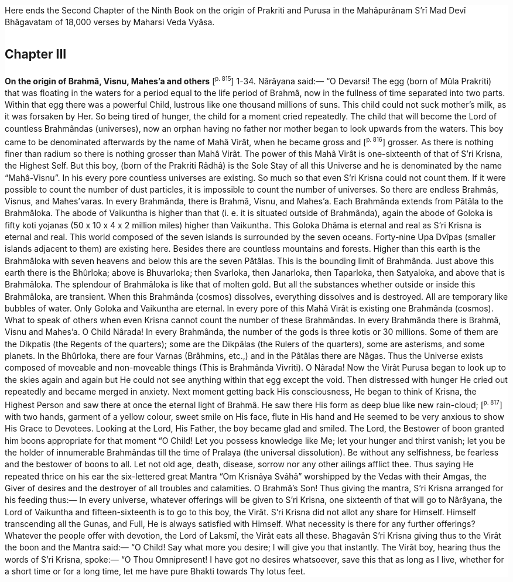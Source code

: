 Here ends the Second Chapter of the Ninth Book on the origin of Prakriti and Purusa in the Mahâpurânam S’rî Mad Devî Bhâgavatam of 18,000 verses by Maharsi Veda Vyâsa.


<span id="c3"></span>

## Chapter III

**On the origin of Brahmâ, Visnu, Mahes’a and others** <span id="p815">[<sup><small>p. 815</small></sup>]</span> 1-34. Nârâyana said:— “O Devarsi! The egg (born of Mûla Prakriti) that was floating in the waters for a period equal to the life period of Brahmâ, now in the fullness of time separated into two parts. Within that egg there was a powerful Child, lustrous like one thousand millions of suns. This child could not suck mother’s milk, as it was forsaken by Her. So being tired of hunger, the child for a moment cried repeatedly. The child that will become the Lord of countless Brahmândas (universes), now an orphan having no father nor mother began to look upwards from the waters. This boy came to be denominated afterwards by the name of Mahâ Virât, when he became gross and <span id="p816">[<sup><small>p. 816</small></sup>]</span> grosser. As there is nothing finer than radium so there is nothing grosser than Mahâ Virât. The power of this Mahâ Virât is one-sixteenth of that of S’ri Krisna, the Highest Self. But this boy, (born of the Prakriti Râdhâ) is the Sole Stay of all this Universe and he is denominated by the name “Mahâ-Visnu”. In his every pore countless universes are existing. So much so that even S’ri Krisna could not count them. If it were possible to count the number of dust particles, it is impossible to count the number of universes. So there are endless Brahmâs, Visnus, and Mahes’varas. In every Brahmânda, there is Brahmâ, Visnu, and Mahes’a. Each Brahmânda extends from Pâtâla to the Brahmâloka. The abode of Vaikuntha is higher than that (i. e. it is situated outside of Brahmânda), again the abode of Goloka is fifty koti yojanas (50 x 10 x 4 x 2 million miles) higher than Vaikuntha. This Goloka Dhâma is eternal and real as S’ri Krisna is eternal and real. This world composed of the seven islands is surrounded by the seven oceans. Forty-nine Upa Dvîpas (smaller islands adjacent to them) are existing here. Besides there are countless mountains and forests. Higher than this earth is the Brahmâloka with seven heavens and below this are the seven Pâtâlas. This is the bounding limit of Brahmânda. Just above this earth there is the Bhûrloka; above is Bhuvarloka; then Svarloka, then Janarloka, then Taparloka, then Satyaloka, and above that is Brahmâloka. The splendour of Brahmâloka is like that of molten gold. But all the substances whether outside or inside this Brahmâloka, are transient. When this Brahmânda (cosmos) dissolves, everything dissolves and is destroyed. All are temporary like bubbles of water. Only Goloka and Vaikuntha are eternal. In every pore of this Mahâ Virât is existing one Brahmânda (cosmos). What to speak of others when even Krisna cannot count the number of these Brahmândas. In every Brahmânda there is Brahmâ, Visnu and Mahes’a. O Child Nârada! In every Brahmânda, the number of the gods is three kotis or 30 millions. Some of them are the Dikpatis (the Regents of the quarters); some are the Dikpâlas (the Rulers of the quarters), some are asterisms, and some planets. In the Bhûrloka, there are four Varnas (Brâhmins, etc.,) and in the Pâtâlas there are Nâgas. Thus the Universe exists composed of moveable and non-moveable things (This is Brahmânda Vivriti). O Nârada! Now the Virât Purusa began to look up to the skies again and again but He could not see anything within that egg except the void. Then distressed with hunger He cried out repeatedly and became merged in anxiety. Next moment getting back His consciousness, He began to think of Krisna, the Highest Person and saw there at once the eternal light of Brahmâ. He saw there His form as deep blue like new rain-cloud; <span id="p817">[<sup><small>p. 817</small></sup>]</span> with two hands, garment of a yellow colour, sweet smile on His face, flute in His hand and He seemed to be very anxious to show His Grace to Devotees. Looking at the Lord, His Father, the boy became glad and smiled. The Lord, the Bestower of boon granted him boons appropriate for that moment “O Child! Let you possess knowledge like Me; let your hunger and thirst vanish; let you be the holder of innumerable Brahmândas till the time of Pralaya (the universal dissolution). Be without any selfishness, be fearless and the bestower of boons to all. Let not old age, death, disease, sorrow nor any other ailings afflict thee. Thus saying He repeated thrice on his ear the six-lettered great Mantra “Om Krisnâya Svâhâ” worshipped by the Vedas with their Amgas, the Giver of desires and the destroyer of all troubles and calamities. O Brahmâ’s Son! Thus giving the mantra, S’ri Krisna arranged for his feeding thus:— In every universe, whatever offerings will be given to S’ri Krisna, one sixteenth of that will go to Nârâyana, the Lord of Vaikuntha and fifteen-sixteenth is to go to this boy, the Virât. S’ri Krisna did not allot any share for Himself. Himself transcending all the Gunas, and Full, He is always satisfied with Himself. What necessity is there for any further offerings? Whatever the people offer with devotion, the Lord of Laksmî, the Virât eats all these. Bhagavân S’ri Krisna giving thus to the Virât the boon and the Mantra said:— “O Child! Say what more you desire; I will give you that instantly. The Virât boy, hearing thus the words of S’ri Krisna, spoke:— “O Thou Omnipresent! I have got no desires whatsoever, save this that as long as I live, whether for a short time or for a long time, let me have pure Bhakti towards Thy lotus feet.
